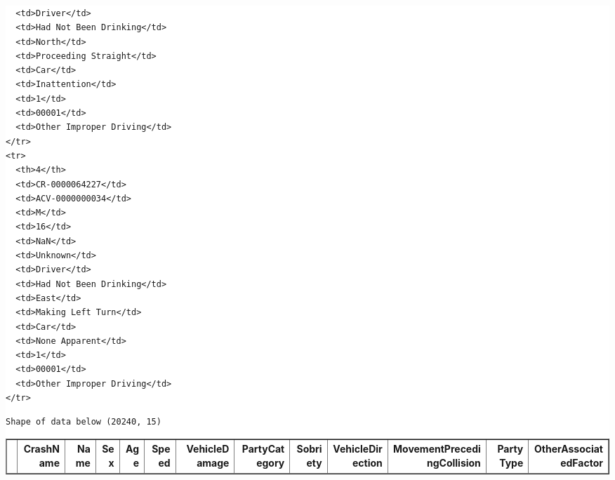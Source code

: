       <td>Driver</td>
      <td>Had Not Been Drinking</td>
      <td>North</td>
      <td>Proceeding Straight</td>
      <td>Car</td>
      <td>Inattention</td>
      <td>1</td>
      <td>00001</td>
      <td>Other Improper Driving</td>
    </tr>
    <tr>
      <th>4</th>
      <td>CR-0000064227</td>
      <td>ACV-0000000034</td>
      <td>M</td>
      <td>16</td>
      <td>NaN</td>
      <td>Unknown</td>
      <td>Driver</td>
      <td>Had Not Been Drinking</td>
      <td>East</td>
      <td>Making Left Turn</td>
      <td>Car</td>
      <td>None Apparent</td>
      <td>1</td>
      <td>00001</td>
      <td>Other Improper Driving</td>
    </tr>
  </tbody>
</table>
</div>


    Shape of data below (20240, 15)
    


<div>
<style scoped>
    .dataframe tbody tr th:only-of-type {
        vertical-align: middle;
    }

    .dataframe tbody tr th {
        vertical-align: top;
    }

    .dataframe thead th {
        text-align: right;
    }
</style>
<table border="1" class="dataframe">
  <thead>
    <tr style="text-align: right;">
      <th></th>
      <th>CrashName</th>
      <th>Name</th>
      <th>Sex</th>
      <th>Age</th>
      <th>Speed</th>
      <th>VehicleDamage</th>
      <th>PartyCategory</th>
      <th>Sobriety</th>
      <th>VehicleDirection</th>
      <th>MovementPrecedingCollision</th>
      <th>PartyType</th>
      <th>OtherAssociatedFactor</th>